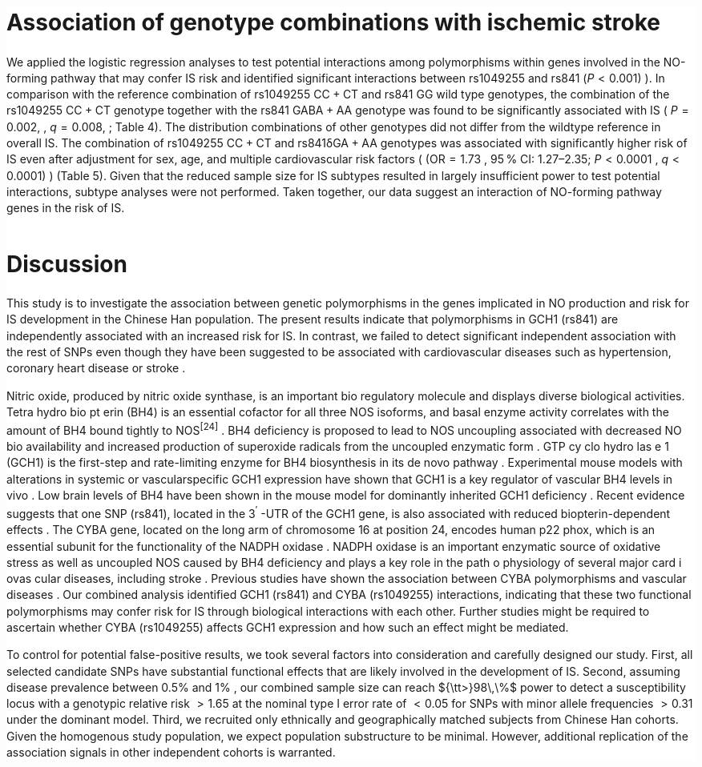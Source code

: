 # Association of genotype combinations with ischemic stroke  

We applied the logistic regression analyses to test potential  interactions among polymorphisms within genes involved in  the NO-forming pathway that may confer IS risk and identified significant interactions between rs1049255 and rs841   $(P{<}0.001)$  ).  In comparison with the reference combination of  rs1049255   $\scriptstyle\mathrm{CC+CT}$   and rs841 GG wild type genotypes, the  combination of the rs1049255  $\scriptstyle\mathrm{CC+CT}$   genotype together with  the rs841   $\mathrm{GABA+AA}$   genotype was found to be significantly  associated with IS (  $P{=}0.002,$  ,  $q{=}0.008,$  ; Table 4).  The distribution  combinations of other genotypes did not differ from the wildtype reference in overall IS.  The combination of rs1049255   $\scriptstyle\mathrm{CC+CT}$   and   $\mathrm{rs841\delta G A+AA}$   genotypes was associated with  significantly higher risk of IS even after adjustment for sex,  age, and multiple cardiovascular risk factors (  $(\mathrm{OR}{=}1.73$  ,   $95\,\%$    CI: 1.27–2.35;   $P{<}0.0001$  ,   $q{<}0.0001)$  ) (Table 5).  Given that the  reduced sample size for IS subtypes resulted in largely insufficient power to test potential interactions, subtype analyses  were not performed.  Taken together, our data suggest an  interaction of NO-forming pathway genes in the risk of IS.  

# Discussion  

This study is to investigate the association between genetic  polymorphisms in the genes implicated in NO production and  risk for IS development in the Chinese Han population.  The  present results indicate that polymorphisms in  GCH1  (rs841)  are independently associated with an increased risk for IS.  In  contrast, we failed to detect significant independent association with the rest of SNPs even though they have been suggested to be associated with cardiovascular diseases such as  hypertension, coronary heart disease or stroke .  

Nitric oxide, produced by nitric oxide synthase, is an important bio regulatory molecule and displays diverse biological  activities.  Tetra hydro bio pt erin (BH4) is an essential cofactor  for all three NOS isoforms, and basal enzyme activity correlates with the amount of BH4 bound tightly to   $\mathrm{NOS^{[24]}}$  .  BH4  deficiency is proposed to lead to NOS uncoupling associated  with decreased NO bio availability and increased production  of superoxide radicals from the uncoupled enzymatic form .  GTP cy clo hydro las e 1 (GCH1) is the first-step and rate-limiting  enzyme for BH4 biosynthesis in its  de novo  pathway .  Experimental mouse models with alterations in systemic or vascularspecific  GCH1  expression have shown that GCH1 is a key  regulator of vascular BH4 levels  in vivo .  Low brain levels  of BH4 have been shown in the mouse model for dominantly  inherited GCH1 deficiency .  Recent evidence suggests that  one SNP (rs841), located in the   $3^{\prime}$  -UTR of the  GCH1  gene, is  also associated with reduced biopterin-dependent effects .  The  CYBA  gene, located on the long arm of chromosome 16 at  position 24, encodes human p22 phox,  which is an essential subunit for the functionality of the NADPH oxidase .  NADPH  oxidase is an important enzymatic source of oxidative stress as  well as uncoupled NOS caused by BH4 deficiency and plays a  key role in the path o physiology of several major card i ovas cular diseases, including stroke .  Previous studies have shown  the association between CYBA polymorphisms and vascular  diseases .  Our combined analysis identified  GCH1  (rs841)  and  CYBA  (rs1049255) interactions, indicating that these two  functional polymorphisms may confer risk for IS through biological interactions with each other.  Further studies might be  required to ascertain whether  CYBA  (rs1049255) affects  GCH1   expression and how such an effect might be mediated.  

To control for potential false-positive results, we took several factors into consideration and carefully designed our  study.  First, all selected candidate SNPs have substantial  functional effects that are likely involved in the development  of IS.  Second, assuming disease prevalence between   $0.5\%$   and   $1\%$  , our combined sample size can reach  ${\tt>}98\,\%$   power to detect  a susceptibility locus with a genotypic relative risk   ${>}1.65$   at  the nominal type I error rate of   ${<}0.05$   for SNPs with minor  allele frequencies  ${>}0.31$   under the dominant model.  Third, we  recruited only ethnically and geographically matched subjects  from Chinese Han cohorts.  Given the homogenous study  population, we expect population substructure to be minimal.  However, additional replication of the association signals in  other independent cohorts is warranted.  
